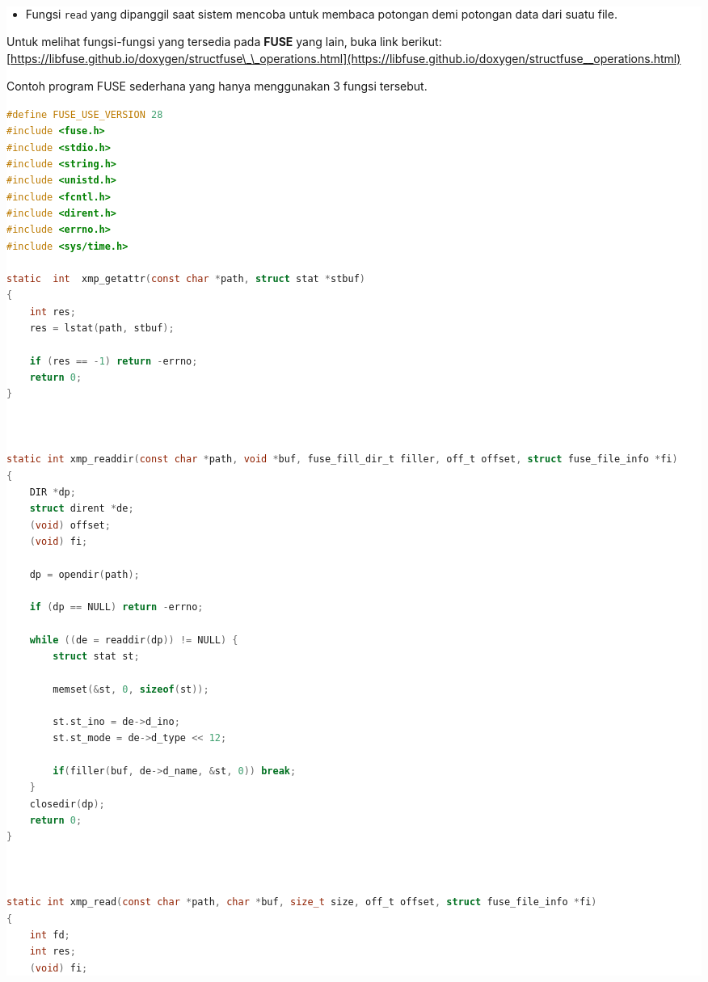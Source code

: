 - Fungsi `read` yang dipanggil saat sistem mencoba untuk membaca potongan demi potongan data dari suatu file.

Untuk melihat fungsi-fungsi yang tersedia pada **FUSE** yang lain, buka link berikut: [https://libfuse.github.io/doxygen/structfuse\_\_operations.html](https://libfuse.github.io/doxygen/structfuse__operations.html)

Contoh program FUSE sederhana yang hanya menggunakan 3 fungsi tersebut.

```c
#define FUSE_USE_VERSION 28
#include <fuse.h>
#include <stdio.h>
#include <string.h>
#include <unistd.h>
#include <fcntl.h>
#include <dirent.h>
#include <errno.h>
#include <sys/time.h>

static  int  xmp_getattr(const char *path, struct stat *stbuf)
{
    int res;
    res = lstat(path, stbuf);

    if (res == -1) return -errno;
    return 0;
}



static int xmp_readdir(const char *path, void *buf, fuse_fill_dir_t filler, off_t offset, struct fuse_file_info *fi)
{
    DIR *dp;
    struct dirent *de;
    (void) offset;
    (void) fi;

    dp = opendir(path);

    if (dp == NULL) return -errno;

    while ((de = readdir(dp)) != NULL) {
        struct stat st;

        memset(&st, 0, sizeof(st));

        st.st_ino = de->d_ino;
        st.st_mode = de->d_type << 12;

        if(filler(buf, de->d_name, &st, 0)) break;
    }
    closedir(dp);
    return 0;
}



static int xmp_read(const char *path, char *buf, size_t size, off_t offset, struct fuse_file_info *fi)
{
    int fd;
    int res;
    (void) fi;
```